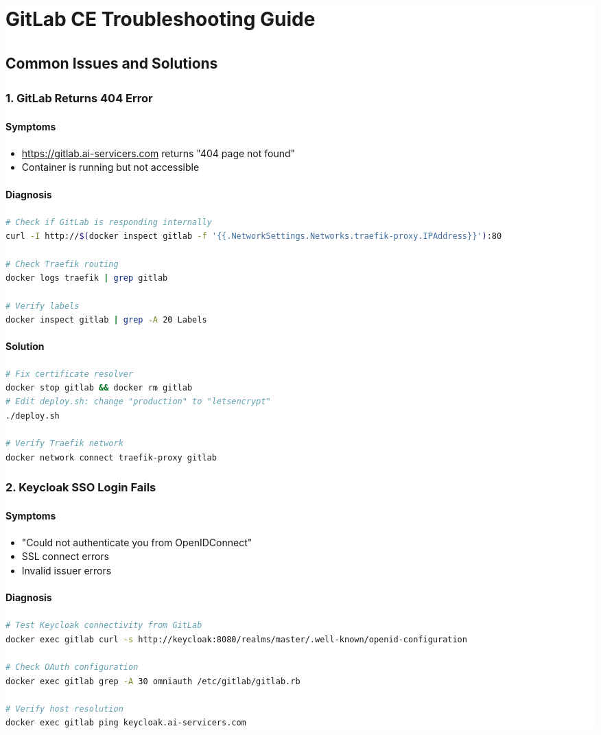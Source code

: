 # GitLab CE Troubleshooting Guide

## Common Issues and Solutions

### 1. GitLab Returns 404 Error

#### Symptoms
- https://gitlab.ai-servicers.com returns "404 page not found"
- Container is running but not accessible

#### Diagnosis
```bash
# Check if GitLab is responding internally
curl -I http://$(docker inspect gitlab -f '{{.NetworkSettings.Networks.traefik-proxy.IPAddress}}'):80

# Check Traefik routing
docker logs traefik | grep gitlab

# Verify labels
docker inspect gitlab | grep -A 20 Labels
```

#### Solution
```bash
# Fix certificate resolver
docker stop gitlab && docker rm gitlab
# Edit deploy.sh: change "production" to "letsencrypt"
./deploy.sh

# Verify Traefik network
docker network connect traefik-proxy gitlab
```

### 2. Keycloak SSO Login Fails

#### Symptoms
- "Could not authenticate you from OpenIDConnect"
- SSL connect errors
- Invalid issuer errors

#### Diagnosis
```bash
# Test Keycloak connectivity from GitLab
docker exec gitlab curl -s http://keycloak:8080/realms/master/.well-known/openid-configuration

# Check OAuth configuration
docker exec gitlab grep -A 30 omniauth /etc/gitlab/gitlab.rb

# Verify host resolution
docker exec gitlab ping keycloak.ai-servicers.com
```
